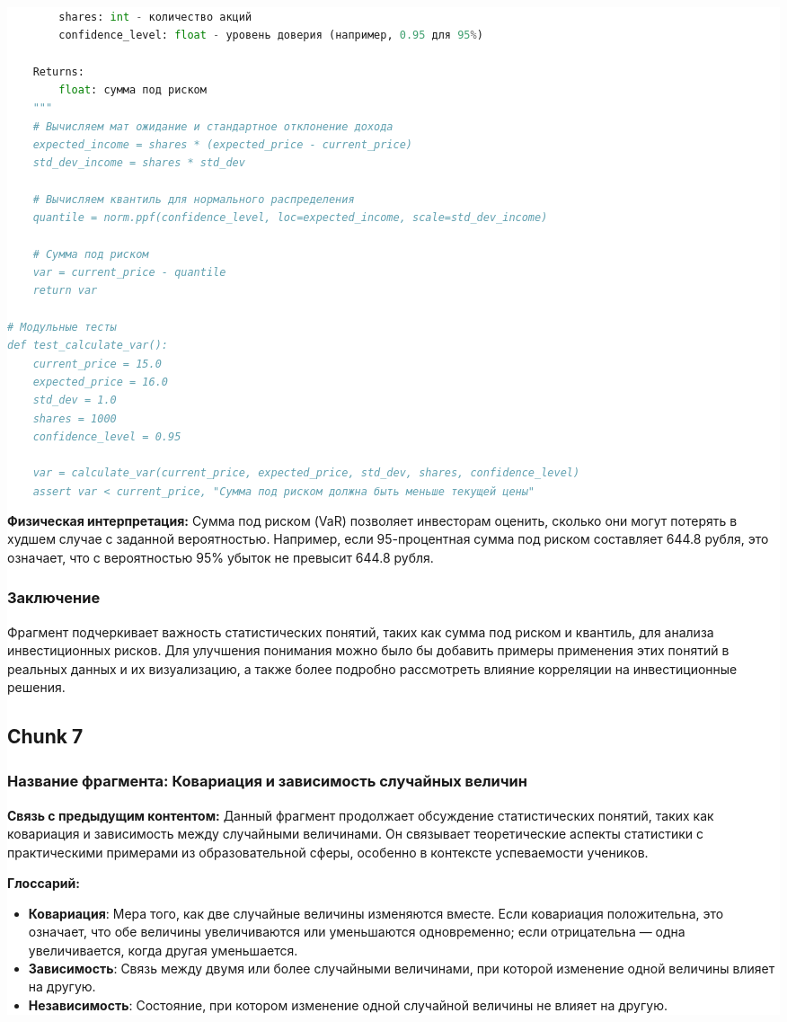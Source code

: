 ```python
        shares: int - количество акций
        confidence_level: float - уровень доверия (например, 0.95 для 95%)

    Returns:
        float: сумма под риском
    """
    # Вычисляем мат ожидание и стандартное отклонение дохода
    expected_income = shares * (expected_price - current_price)
    std_dev_income = shares * std_dev

    # Вычисляем квантиль для нормального распределения
    quantile = norm.ppf(confidence_level, loc=expected_income, scale=std_dev_income)
    
    # Сумма под риском
    var = current_price - quantile
    return var

# Модульные тесты
def test_calculate_var():
    current_price = 15.0
    expected_price = 16.0
    std_dev = 1.0
    shares = 1000
    confidence_level = 0.95
    
    var = calculate_var(current_price, expected_price, std_dev, shares, confidence_level)
    assert var < current_price, "Сумма под риском должна быть меньше текущей цены"
```

**Физическая интерпретация:**
Сумма под риском (VaR) позволяет инвесторам оценить, сколько они могут потерять в худшем случае с заданной вероятностью. Например, если 95-процентная сумма под риском составляет 644.8 рубля, это означает, что с вероятностью 95% убыток не превысит 644.8 рубля.

### Заключение
Фрагмент подчеркивает важность статистических понятий, таких как сумма под риском и квантиль, для анализа инвестиционных рисков. Для улучшения понимания можно было бы добавить примеры применения этих понятий в реальных данных и их визуализацию, а также более подробно рассмотреть влияние корреляции на инвестиционные решения.

## Chunk 7
### Название фрагмента: Ковариация и зависимость случайных величин

**Связь с предыдущим контентом:**
Данный фрагмент продолжает обсуждение статистических понятий, таких как ковариация и зависимость между случайными величинами. Он связывает теоретические аспекты статистики с практическими примерами из образовательной сферы, особенно в контексте успеваемости учеников.

**Глоссарий:**
- **Ковариация**: Мера того, как две случайные величины изменяются вместе. Если ковариация положительна, это означает, что обе величины увеличиваются или уменьшаются одновременно; если отрицательна — одна увеличивается, когда другая уменьшается.
- **Зависимость**: Связь между двумя или более случайными величинами, при которой изменение одной величины влияет на другую.
- **Независимость**: Состояние, при котором изменение одной случайной величины не влияет на другую.
